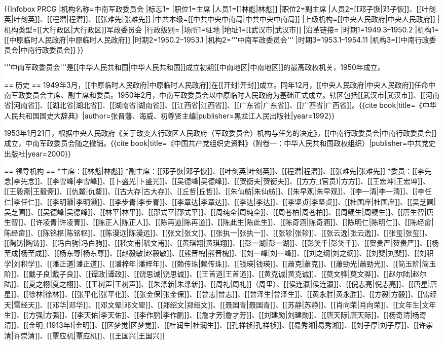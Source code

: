 {{Infobox PRCG
|机构名称=中南军政委员会
|标志1=
|职位1=主席
|人员1=[[林彪|林彪]]
|职位2=副主席
|人员2=[[邓子恢|邓子恢]]、[[叶剑英|叶剑英]]、[[程潜|程潜]]、[[张难先|张难先]]
|中共本级=[[中共中央中南局|中共中央中南局]]
|上级机构=[[中央人民政府|中央人民政府]]
|机构类型=[[大行政区|大行政区]]军政委员会
|行政级别=
|场所1=驻地
|地址1=[[武汉市|武汉市]]
|沿革链接=
|时期1=1949.3–1950.2
|机构1=[[中原临时人民政府|中原临时人民政府]]
|时期2=1950.2–1953.1
|机构2='''中南军政委员会'''
|时期3=1953.1–1954.11
|机构3=[[中南行政委员会|中南行政委员会]]
}}

'''中南军政委员会'''是[[中华人民共和国|中华人民共和国]]成立初期[[中南地区|中南地区]]的最高政权机关，1950年成立。

== 历史 ==
1949年3月，[[中原临时人民政府|中原临时人民政府]]在[[开封|开封]]成立。同年12月，[[中央人民政府|中央人民政府]]任命中南军政委员会主席、副主席和委员。1950年2月，中南军政委员会以中原临时人民政府为基础正式成立。辖区包括[[武汉市|武汉市]]、[[河南省|河南省]]、[[湖北省|湖北省]]、[[湖南省|湖南省]]、[[江西省|江西省]]、[[广东省|广东省]]、[[广西省|广西省]]。<ref>{{cite book|title=《中华人民共和国国史大辞典》|author=张晋藩、海威、初尊贤主编|publisher=黑龙江人民出版社|year=1992}}</ref>

1953年1月21日，根据中央人民政府《关于改变大行政区人民政府（军政委员会）机构与任务的决定》，[[中南行政委员会|中南行政委员会]]成立，中南军政委员会随之撤销。<ref name="zg">{{cite book|title=《中国共产党组织史资料》（附卷一：中华人民共和国政权组织）|publisher=中共党史出版社|year=2000}}</ref>

== 领导机构 ==
*主席：[[林彪|林彪]]
*副主席：[[邓子恢|邓子恢]]、[[叶剑英|叶剑英]]、[[程潜|程潜]]、[[张难先|张难先]]
*委员：[[李先念|李先念]]、[[李雪峰|李雪峰]]、[[卜盛光|卜盛光]]、[[吴德峰|吴德峰]]、[[贺衡夫|贺衡夫]]、[[方方_(官员)|方方]]、[[王宏坤|王宏坤]]、[[王毅斋|王毅斋]]、[[仇鳌|仇鳌]]、[[古大存|古大存]]、[[丘哲|丘哲]]、[[朱仙舫|朱仙舫]]、[[朱早观|朱早观]]、[[李一清|李一清]]、[[李任仁|李任仁]]、[[李明灏|李明灏]]、[[李步青|李步青]]、[[李章达|李章达]]、[[李达|李达]]、[[李坚贞|李坚贞]]、[[杜国庠|杜国庠]]、[[吴芝圃|吴芝圃]]、[[吴德峰|吴德峰]]、[[林平|林平]]、[[邵式平|邵式平]]、[[周纯全|周纯全]]、[[周苍柏|周苍柏]]、[[周鲠生|周鲠生]]、[[唐生智|唐生智]]、[[许凌青|许凌青]]、[[陈正人|陈正人]]、[[陈再道|陈再道]]、[[陈此生|陈此生]]、[[陈奇涵|陈奇涵]]、[[陈明仁|陈明仁]]、[[陈经畲|陈经畲]]、[[陈铭枢|陈铭枢]]、[[陈漫远|陈漫远]]、[[张文|张文]]、[[张执一|张执一]]、[[张轸|张轸]]、[[张云逸|张云逸]]、[[张玺|张玺]]、[[陶铸|陶铸]]、[[冯白驹|冯白驹]]、[[嵇文甫|嵇文甫]]、[[黄琪翔|黄琪翔]]、[[彭一湖|彭一湖]]、[[彭笑千|彭笑千]]、[[贺贵严|贺贵严]]、[[杨至成|杨至成]]、[[杨东尊|杨东尊]]、[[赵毅敏|赵毅敏]]、[[熊晋槐|熊晋槐]]、[[刘一峰|刘一峰]]、[[刘之纲|刘之纲]]、[[刘斐|刘斐]]、[[刘积学|刘积学]]、[[潘正道|潘正道]]、[[潘梓年|潘梓年]]、[[赖传珠|赖传珠]]、[[钱瑛|钱瑛]]、[[蕭克|蕭克]]、[[蕭勁光|蕭勁光]]、[[简玉阶|简玉阶]]、[[戴子良|戴子良]]、[[谭政|谭政]]、[[饶思诚|饶思诚]]、[[王首道|王首道]]、[[黄克诚|黄克诚]]、[[莫文骅|莫文骅]]、[[赵尔陆|赵尔陆]]、[[夏之栩|夏之栩]]、[[王树声|王树声]]、[[朱涤新|朱涤新]]、[[周礼|周礼]]（周里）、[[侯连瀛|侯连瀛]]、[[倪志亮|倪志亮]]、[[唐星|唐星]]、[[徐林|徐林]]、[[张平化|张平化]]、[[张金保|张金保]]、[[曾志|曾志]]、[[曾泽生|曾泽生]]、[[黄永胜|黄永胜]]、[[方毅|方毅]]、[[雷经天|雷经天]]、[[邓华|邓华]]、[[邓文翚|邓文翚]]、[[郑绍文|郑绍文]]、[[聂国青|聂国青]]、[[苏静|苏静]]、[[肖向荣|肖向荣]]、[[文年生|文年生]]、[[方强|方强]]、[[李天佑|李天佑]]、[[李作鹏|李作鹏]]、[[詹才芳|詹才芳]]、[[刘建勋|刘建勋]]、[[唐天际|唐天际]]、[[杨奇清|杨奇清]]、[[金明_(1913年)|金明]]、[[区梦觉|区梦觉]]、[[杜润生|杜润生]]、[[孔祥祯|孔祥祯]]、[[易秀湘|易秀湘]]、[[刘子厚|刘子厚]]、[[许崇清|许崇清]]、[[覃应机|覃应机]]、[[王国兴|王国兴]]

